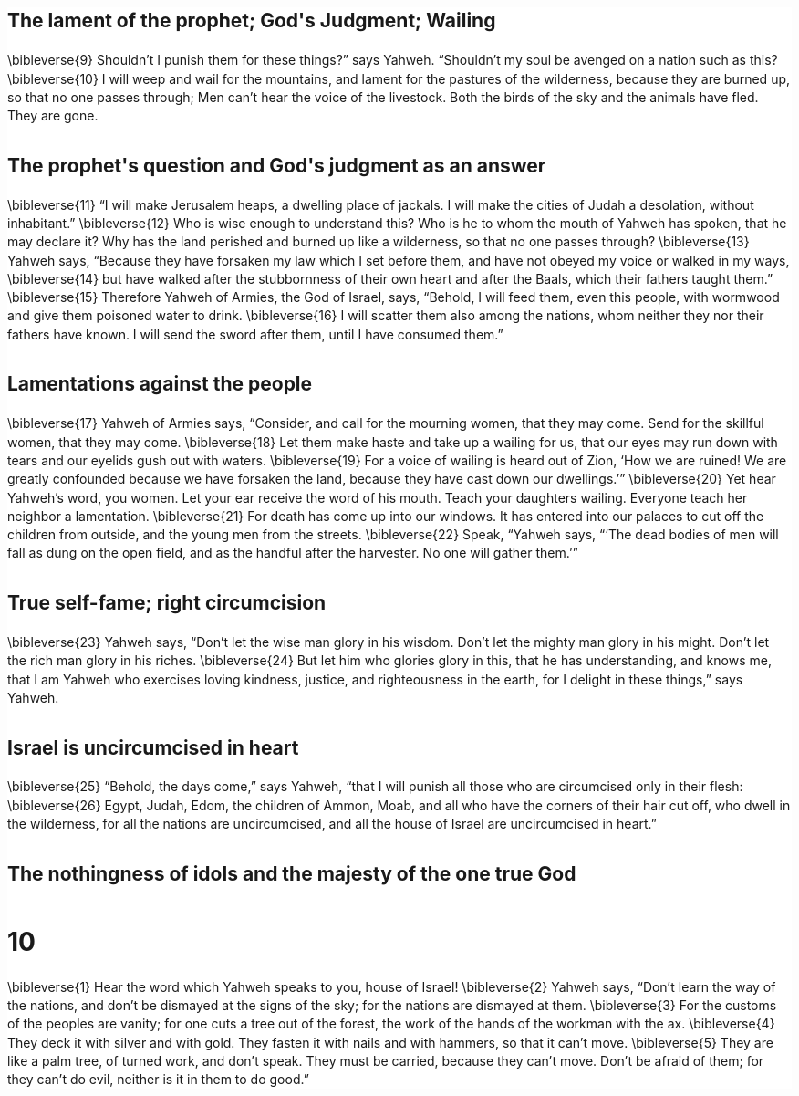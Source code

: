 ## The lament of the prophet; God's Judgment; Wailing
\bibleverse{9} Shouldn’t I punish them for these things?” says Yahweh. “Shouldn’t my soul be avenged on a nation such as this? \bibleverse{10} I will weep and wail for the mountains, and lament for the pastures of the wilderness, because they are burned up, so that no one passes through; Men can’t hear the voice of the livestock. Both the birds of the sky and the animals have fled. They are gone.

## The prophet's question and God's judgment as an answer
\bibleverse{11} “I will make Jerusalem heaps, a dwelling place of jackals. I will make the cities of Judah a desolation, without inhabitant.” \bibleverse{12} Who is wise enough to understand this? Who is he to whom the mouth of Yahweh has spoken, that he may declare it? Why has the land perished and burned up like a wilderness, so that no one passes through? \bibleverse{13} Yahweh says, “Because they have forsaken my law which I set before them, and have not obeyed my voice or walked in my ways, \bibleverse{14} but have walked after the stubbornness of their own heart and after the Baals, which their fathers taught them.” \bibleverse{15} Therefore Yahweh of Armies, the God of Israel, says, “Behold, I will feed them, even this people, with wormwood and give them poisoned water to drink. \bibleverse{16} I will scatter them also among the nations, whom neither they nor their fathers have known. I will send the sword after them, until I have consumed them.”

## Lamentations against the people
\bibleverse{17} Yahweh of Armies says, “Consider, and call for the mourning women, that they may come. Send for the skillful women, that they may come. \bibleverse{18} Let them make haste and take up a wailing for us, that our eyes may run down with tears and our eyelids gush out with waters. \bibleverse{19} For a voice of wailing is heard out of Zion, ‘How we are ruined! We are greatly confounded because we have forsaken the land, because they have cast down our dwellings.’” \bibleverse{20} Yet hear Yahweh’s word, you women. Let your ear receive the word of his mouth. Teach your daughters wailing. Everyone teach her neighbor a lamentation. \bibleverse{21} For death has come up into our windows. It has entered into our palaces to cut off the children from outside, and the young men from the streets. \bibleverse{22} Speak, “Yahweh says, “‘The dead bodies of men will fall as dung on the open field, and as the handful after the harvester. No one will gather them.’”

## True self-fame; right circumcision
\bibleverse{23} Yahweh says, “Don’t let the wise man glory in his wisdom. Don’t let the mighty man glory in his might. Don’t let the rich man glory in his riches. \bibleverse{24} But let him who glories glory in this, that he has understanding, and knows me, that I am Yahweh who exercises loving kindness, justice, and righteousness in the earth, for I delight in these things,” says Yahweh.

## Israel is uncircumcised in heart
\bibleverse{25} “Behold, the days come,” says Yahweh, “that I will punish all those who are circumcised only in their flesh: \bibleverse{26} Egypt, Judah, Edom, the children of Ammon, Moab, and all who have the corners of their hair cut off, who dwell in the wilderness, for all the nations are uncircumcised, and all the house of Israel are uncircumcised in heart.” 

## The nothingness of idols and the majesty of the one true God
# 10 
\bibleverse{1} Hear the word which Yahweh speaks to you, house of Israel! \bibleverse{2} Yahweh says, “Don’t learn the way of the nations, and don’t be dismayed at the signs of the sky; for the nations are dismayed at them. \bibleverse{3} For the customs of the peoples are vanity; for one cuts a tree out of the forest, the work of the hands of the workman with the ax. \bibleverse{4} They deck it with silver and with gold. They fasten it with nails and with hammers, so that it can’t move. \bibleverse{5} They are like a palm tree, of turned work, and don’t speak. They must be carried, because they can’t move. Don’t be afraid of them; for they can’t do evil, neither is it in them to do good.”
